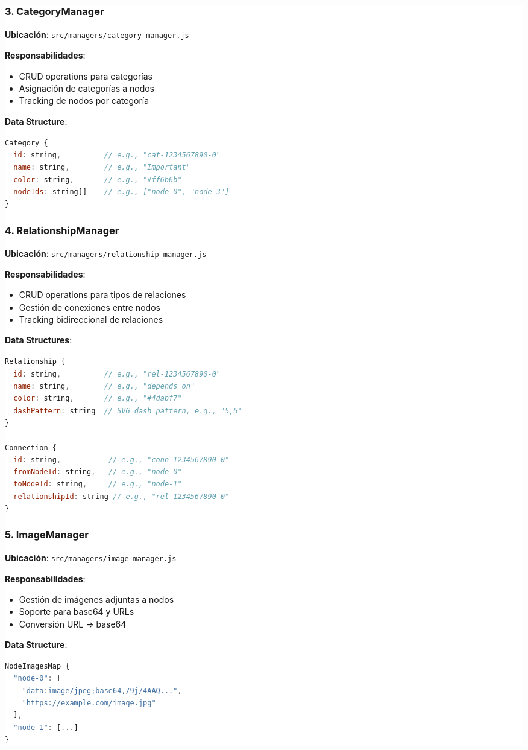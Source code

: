### 3. CategoryManager

**Ubicación**: `src/managers/category-manager.js`

**Responsabilidades**:
- CRUD operations para categorías
- Asignación de categorías a nodos
- Tracking de nodos por categoría

**Data Structure**:
```javascript
Category {
  id: string,          // e.g., "cat-1234567890-0"
  name: string,        // e.g., "Important"
  color: string,       // e.g., "#ff6b6b"
  nodeIds: string[]    // e.g., ["node-0", "node-3"]
}
```

### 4. RelationshipManager

**Ubicación**: `src/managers/relationship-manager.js`

**Responsabilidades**:
- CRUD operations para tipos de relaciones
- Gestión de conexiones entre nodos
- Tracking bidireccional de relaciones

**Data Structures**:
```javascript
Relationship {
  id: string,          // e.g., "rel-1234567890-0"
  name: string,        // e.g., "depends on"
  color: string,       // e.g., "#4dabf7"
  dashPattern: string  // SVG dash pattern, e.g., "5,5"
}

Connection {
  id: string,           // e.g., "conn-1234567890-0"
  fromNodeId: string,   // e.g., "node-0"
  toNodeId: string,     // e.g., "node-1"
  relationshipId: string // e.g., "rel-1234567890-0"
}
```

### 5. ImageManager

**Ubicación**: `src/managers/image-manager.js`

**Responsabilidades**:
- Gestión de imágenes adjuntas a nodos
- Soporte para base64 y URLs
- Conversión URL → base64

**Data Structure**:
```javascript
NodeImagesMap {
  "node-0": [
    "data:image/jpeg;base64,/9j/4AAQ...",
    "https://example.com/image.jpg"
  ],
  "node-1": [...]
}
```
